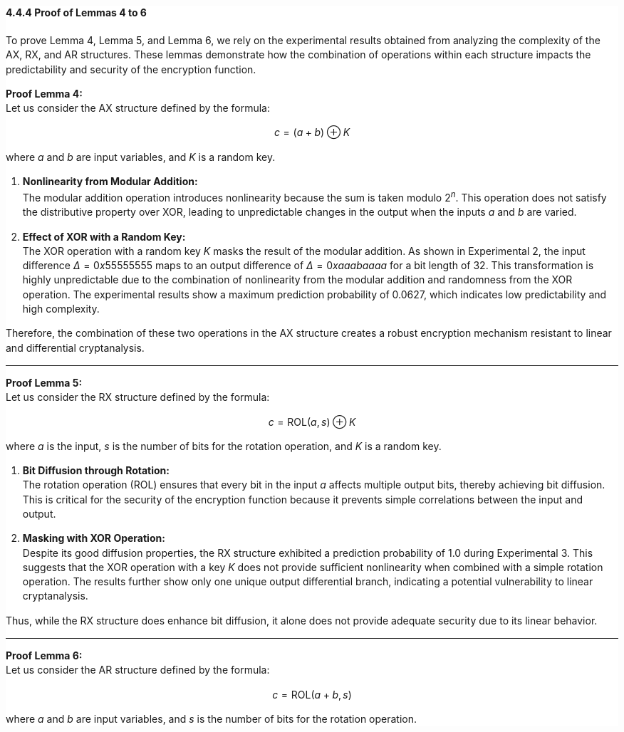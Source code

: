 #### 4.4.4 Proof of Lemmas 4 to 6

To prove Lemma 4, Lemma 5, and Lemma 6, we rely on the experimental results obtained from analyzing the complexity of the AX, RX, and AR structures. These lemmas demonstrate how the combination of operations within each structure impacts the predictability and security of the encryption function.

**Proof Lemma 4:**  
Let us consider the AX structure defined by the formula:
```math
c = (a + b) \oplus K
```
where $` a `$ and $` b `$ are input variables, and $` K `$ is a random key.

1. **Nonlinearity from Modular Addition:**  
   The modular addition operation introduces nonlinearity because the sum is taken modulo $` 2^n `$. This operation does not satisfy the distributive property over XOR, leading to unpredictable changes in the output when the inputs $` a `$ and $` b `$ are varied.

2. **Effect of XOR with a Random Key:**  
   The XOR operation with a random key $` K `$ masks the result of the modular addition. As shown in Experimental 2, the input difference $` \Delta = 0x55555555 `$ maps to an output difference of $` \Delta = 0xaaabaaaa `$ for a bit length of 32. This transformation is highly unpredictable due to the combination of nonlinearity from the modular addition and randomness from the XOR operation. The experimental results show a maximum prediction probability of 0.0627, which indicates low predictability and high complexity.

Therefore, the combination of these two operations in the AX structure creates a robust encryption mechanism resistant to linear and differential cryptanalysis.

---

**Proof Lemma 5:**  
Let us consider the RX structure defined by the formula:
```math
c = \text{ROL}(a, s) \oplus K
```
where $` a `$ is the input, $` s `$ is the number of bits for the rotation operation, and $` K `$ is a random key.

1. **Bit Diffusion through Rotation:**  
   The rotation operation (ROL) ensures that every bit in the input $` a `$ affects multiple output bits, thereby achieving bit diffusion. This is critical for the security of the encryption function because it prevents simple correlations between the input and output.

2. **Masking with XOR Operation:**  
   Despite its good diffusion properties, the RX structure exhibited a prediction probability of 1.0 during Experimental 3. This suggests that the XOR operation with a key $` K `$ does not provide sufficient nonlinearity when combined with a simple rotation operation. The results further show only one unique output differential branch, indicating a potential vulnerability to linear cryptanalysis.

Thus, while the RX structure does enhance bit diffusion, it alone does not provide adequate security due to its linear behavior.

---

**Proof Lemma 6:**  
Let us consider the AR structure defined by the formula:
```math
c = \text{ROL}(a + b, s)
```
where $` a `$ and $` b `$ are input variables, and $` s `$ is the number of bits for the rotation operation.
